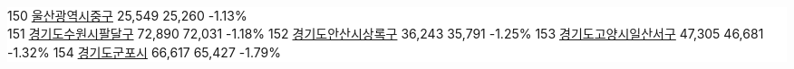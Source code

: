   <tr class="item">
    <td>150</td>
    <td><a href="/apt/울산광역시중구">울산광역시중구</a></td>
    <td>25,549</td>
    <td>25,260</td>
    <td>-1.13%</td>
  </tr>

  <tr>
    <td colspan="5">
      <script async src="https://pagead2.googlesyndication.com/pagead/js/adsbygoogle.js?client=ca-pub-3485438051770037"
          crossorigin="anonymous"></script>
      <ins class="adsbygoogle"
          style="display:block; text-align:center;"
          data-ad-layout="in-article"
          data-ad-format="fluid"
          data-ad-client="ca-pub-3485438051770037"
          data-ad-slot="2046582130"></ins>
      <script>
          (adsbygoogle = window.adsbygoogle || []).push({});
      </script>
    </td>
  </tr>            
            
  <tr class="item">
    <td>151</td>
    <td><a href="/apt/경기도수원시팔달구">경기도수원시팔달구</a></td>
    <td>72,890</td>
    <td>72,031</td>
    <td>-1.18%</td>
  </tr>

  <tr class="item">
    <td>152</td>
    <td><a href="/apt/경기도안산시상록구">경기도안산시상록구</a></td>
    <td>36,243</td>
    <td>35,791</td>
    <td>-1.25%</td>
  </tr>

  <tr class="item">
    <td>153</td>
    <td><a href="/apt/경기도고양시일산서구">경기도고양시일산서구</a></td>
    <td>47,305</td>
    <td>46,681</td>
    <td>-1.32%</td>
  </tr>

  <tr class="item">
    <td>154</td>
    <td><a href="/apt/경기도군포시">경기도군포시</a></td>
    <td>66,617</td>
    <td>65,427</td>
    <td>-1.79%</td>
  </tr>
